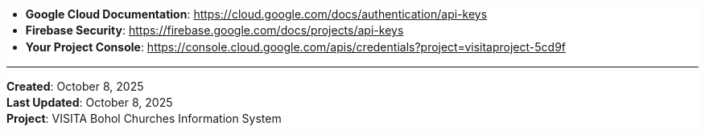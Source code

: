 - **Google Cloud Documentation**: https://cloud.google.com/docs/authentication/api-keys
- **Firebase Security**: https://firebase.google.com/docs/projects/api-keys
- **Your Project Console**: https://console.cloud.google.com/apis/credentials?project=visitaproject-5cd9f

---

**Created**: October 8, 2025  
**Last Updated**: October 8, 2025  
**Project**: VISITA Bohol Churches Information System
